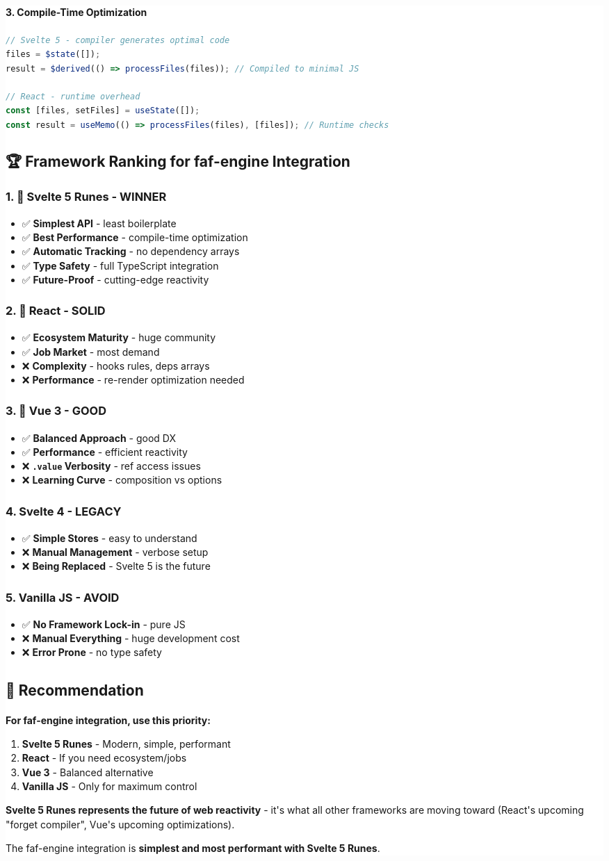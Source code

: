 #### **3. Compile-Time Optimization**
```typescript
// Svelte 5 - compiler generates optimal code
files = $state([]);
result = $derived(() => processFiles(files)); // Compiled to minimal JS

// React - runtime overhead
const [files, setFiles] = useState([]);
const result = useMemo(() => processFiles(files), [files]); // Runtime checks
```

## 🏆 **Framework Ranking for faf-engine Integration**

### **1. 🥇 Svelte 5 Runes - WINNER**
- ✅ **Simplest API** - least boilerplate
- ✅ **Best Performance** - compile-time optimization
- ✅ **Automatic Tracking** - no dependency arrays
- ✅ **Type Safety** - full TypeScript integration
- ✅ **Future-Proof** - cutting-edge reactivity

### **2. 🥈 React - SOLID**
- ✅ **Ecosystem Maturity** - huge community
- ✅ **Job Market** - most demand
- ❌ **Complexity** - hooks rules, deps arrays
- ❌ **Performance** - re-render optimization needed

### **3. 🥉 Vue 3 - GOOD**
- ✅ **Balanced Approach** - good DX
- ✅ **Performance** - efficient reactivity
- ❌ **`.value` Verbosity** - ref access issues
- ❌ **Learning Curve** - composition vs options

### **4. Svelte 4 - LEGACY**
- ✅ **Simple Stores** - easy to understand  
- ❌ **Manual Management** - verbose setup
- ❌ **Being Replaced** - Svelte 5 is the future

### **5. Vanilla JS - AVOID**
- ✅ **No Framework Lock-in** - pure JS
- ❌ **Manual Everything** - huge development cost
- ❌ **Error Prone** - no type safety

## 🎯 **Recommendation**

**For faf-engine integration, use this priority:**

1. **Svelte 5 Runes** - Modern, simple, performant
2. **React** - If you need ecosystem/jobs
3. **Vue 3** - Balanced alternative
4. **Vanilla JS** - Only for maximum control

**Svelte 5 Runes represents the future of web reactivity** - it's what all other frameworks are moving toward (React's upcoming "forget compiler", Vue's upcoming optimizations).

The faf-engine integration is **simplest and most performant with Svelte 5 Runes**.